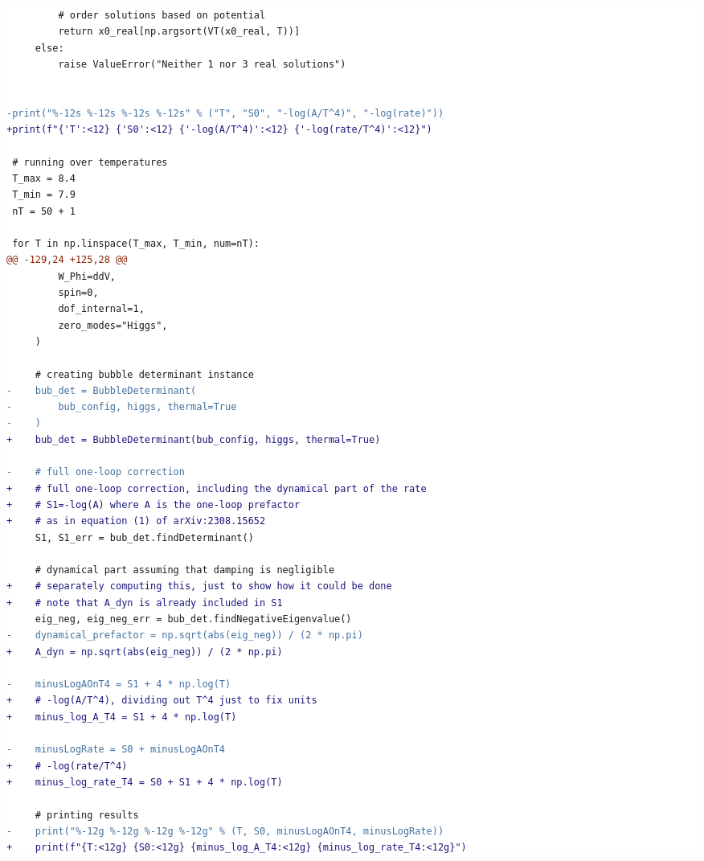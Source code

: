 ```diff
         # order solutions based on potential
         return x0_real[np.argsort(VT(x0_real, T))]
     else:
         raise ValueError("Neither 1 nor 3 real solutions")
 
 
-print("%-12s %-12s %-12s %-12s" % ("T", "S0", "-log(A/T^4)", "-log(rate)"))
+print(f"{'T':<12} {'S0':<12} {'-log(A/T^4)':<12} {'-log(rate/T^4)':<12}")
 
 # running over temperatures
 T_max = 8.4
 T_min = 7.9
 nT = 50 + 1
 
 for T in np.linspace(T_max, T_min, num=nT):
@@ -129,24 +125,28 @@
         W_Phi=ddV,
         spin=0,
         dof_internal=1,
         zero_modes="Higgs",
     )
 
     # creating bubble determinant instance
-    bub_det = BubbleDeterminant(
-        bub_config, higgs, thermal=True
-    )
+    bub_det = BubbleDeterminant(bub_config, higgs, thermal=True)
 
-    # full one-loop correction
+    # full one-loop correction, including the dynamical part of the rate
+    # S1=-log(A) where A is the one-loop prefactor
+    # as in equation (1) of arXiv:2308.15652
     S1, S1_err = bub_det.findDeterminant()
 
     # dynamical part assuming that damping is negligible
+    # separately computing this, just to show how it could be done
+    # note that A_dyn is already included in S1
     eig_neg, eig_neg_err = bub_det.findNegativeEigenvalue()
-    dynamical_prefactor = np.sqrt(abs(eig_neg)) / (2 * np.pi)
+    A_dyn = np.sqrt(abs(eig_neg)) / (2 * np.pi)
 
-    minusLogAOnT4 = S1 + 4 * np.log(T)
+    # -log(A/T^4), dividing out T^4 just to fix units
+    minus_log_A_T4 = S1 + 4 * np.log(T)
 
-    minusLogRate = S0 + minusLogAOnT4
+    # -log(rate/T^4)
+    minus_log_rate_T4 = S0 + S1 + 4 * np.log(T)
 
     # printing results
-    print("%-12g %-12g %-12g %-12g" % (T, S0, minusLogAOnT4, minusLogRate))
+    print(f"{T:<12g} {S0:<12g} {minus_log_A_T4:<12g} {minus_log_rate_T4:<12g}")
```
